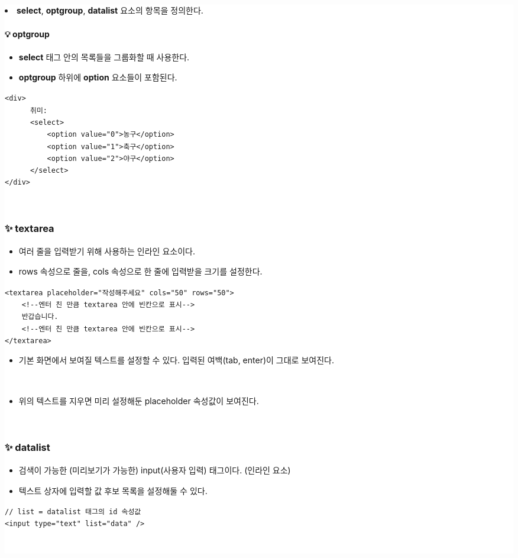 <li><strong>select</strong>, <strong>optgroup</strong>, <strong>datalist</strong> 요소의 항목을 정의한다.</li>
</ul>
<h4 id="💡-optgroup">💡 optgroup</h4>
<ul>
<li><p><strong>select</strong> 태그 안의 목록들을 그룹화할 때 사용한다.</p>
</li>
<li><p><strong>optgroup</strong> 하위에 <strong>option</strong> 요소들이 포함된다.</p>
</li>
</ul>
<pre><code class="language-html">&lt;div&gt;
      취미:
      &lt;select&gt;
          &lt;option value=&quot;0&quot;&gt;농구&lt;/option&gt;
          &lt;option value=&quot;1&quot;&gt;축구&lt;/option&gt;
          &lt;option value=&quot;2&quot;&gt;야구&lt;/option&gt;
      &lt;/select&gt;
&lt;/div&gt;</code></pre>
<p><img alt="" src="https://velog.velcdn.com/images/hamjw0122/post/1b2de0fa-a2ba-4f06-b996-0e20d9c2923f/image.png" /></p>
<h3 id="✨-textarea">✨ textarea</h3>
<ul>
<li><p>여러 줄을 입력받기 위해 사용하는 인라인 요소이다.</p>
</li>
<li><p>rows 속성으로 줄을, cols 속성으로 한 줄에 입력받을 크기를 설정한다.</p>
</li>
</ul>
<pre><code class="language-html">&lt;textarea placeholder=&quot;작성해주세요&quot; cols=&quot;50&quot; rows=&quot;50&quot;&gt;
    &lt;!--엔터 친 만큼 textarea 안에 빈칸으로 표시--&gt;
    반갑습니다.
    &lt;!--엔터 친 만큼 textarea 안에 빈칸으로 표시--&gt;
&lt;/textarea&gt;</code></pre>
<ul>
<li>기본 화면에서 보여질 텍스트를 설정할 수 있다. 입력된 여백(tab, enter)이 그대로 보여진다.</li>
</ul>
<p><img alt="" src="https://velog.velcdn.com/images/hamjw0122/post/dd316b2f-f035-429e-9730-53e9fa474d8e/image.png" /></p>
<ul>
<li>위의 텍스트를 지우면 미리 설정해둔 placeholder 속성값이 보여진다.</li>
</ul>
<p><img alt="" src="https://velog.velcdn.com/images/hamjw0122/post/f3fb287e-7c23-4558-8a45-e26258be17a2/image.png" /></p>
<h3 id="✨-datalist">✨ datalist</h3>
<ul>
<li><p>검색이 가능한 (미리보기가 가능한) input(사용자 입력) 태그이다. (인라인 요소)</p>
</li>
<li><p>텍스트 상자에 입력할 값 후보 목록을 설정해둘 수 있다.</p>
</li>
</ul>
<pre><code class="language-html">// list = datalist 태그의 id 속성값
&lt;input type=&quot;text&quot; list=&quot;data&quot; /&gt;
